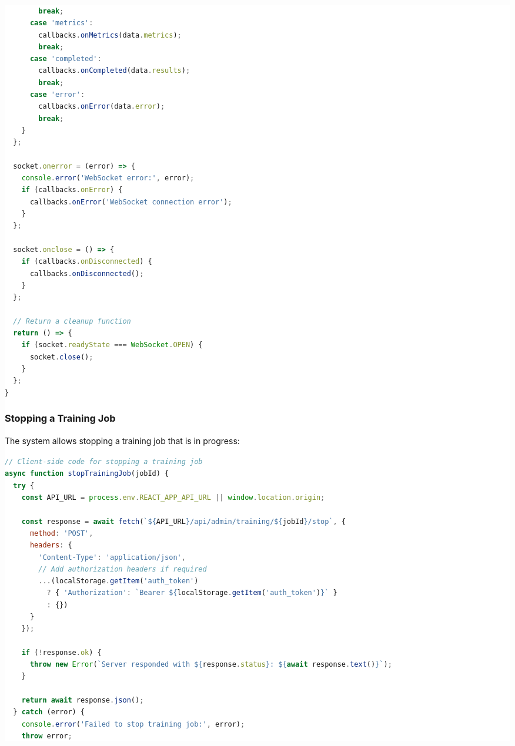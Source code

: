 ```javascript
        break;
      case 'metrics':
        callbacks.onMetrics(data.metrics);
        break;
      case 'completed':
        callbacks.onCompleted(data.results);
        break;
      case 'error':
        callbacks.onError(data.error);
        break;
    }
  };

  socket.onerror = (error) => {
    console.error('WebSocket error:', error);
    if (callbacks.onError) {
      callbacks.onError('WebSocket connection error');
    }
  };

  socket.onclose = () => {
    if (callbacks.onDisconnected) {
      callbacks.onDisconnected();
    }
  };

  // Return a cleanup function
  return () => {
    if (socket.readyState === WebSocket.OPEN) {
      socket.close();
    }
  };
}
```

### Stopping a Training Job

The system allows stopping a training job that is in progress:

```javascript
// Client-side code for stopping a training job
async function stopTrainingJob(jobId) {
  try {
    const API_URL = process.env.REACT_APP_API_URL || window.location.origin;

    const response = await fetch(`${API_URL}/api/admin/training/${jobId}/stop`, {
      method: 'POST',
      headers: {
        'Content-Type': 'application/json',
        // Add authorization headers if required
        ...(localStorage.getItem('auth_token')
          ? { 'Authorization': `Bearer ${localStorage.getItem('auth_token')}` }
          : {})
      }
    });

    if (!response.ok) {
      throw new Error(`Server responded with ${response.status}: ${await response.text()}`);
    }

    return await response.json();
  } catch (error) {
    console.error('Failed to stop training job:', error);
    throw error;
```